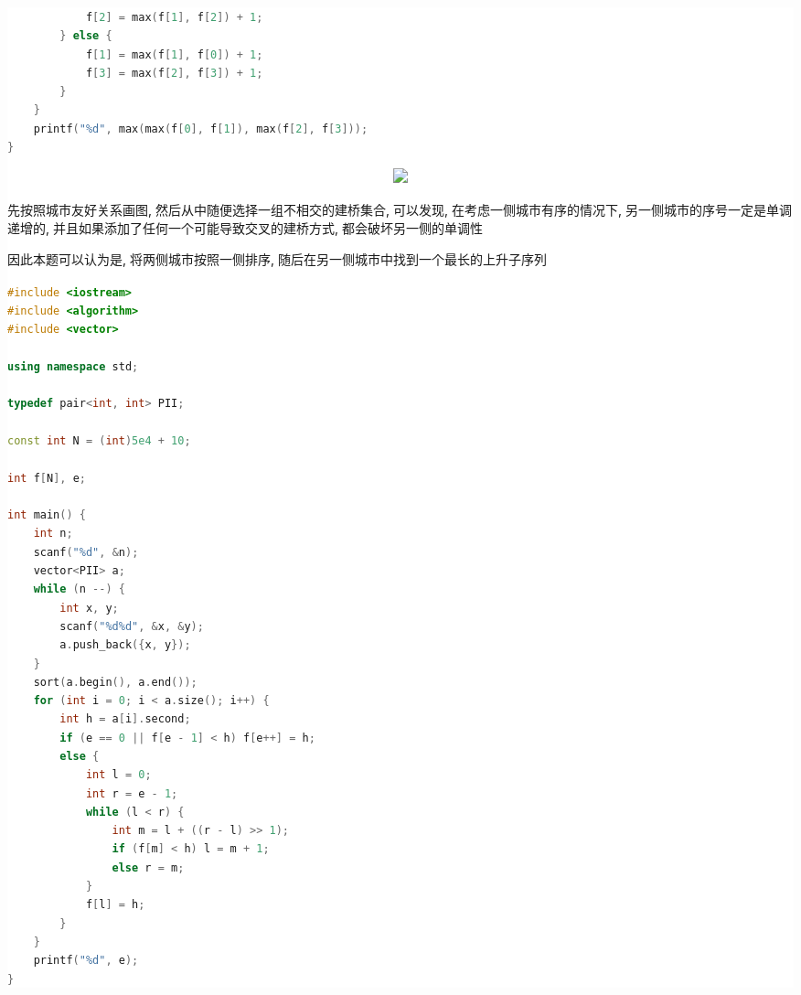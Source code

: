 ```cpp
            f[2] = max(f[1], f[2]) + 1;
        } else {
            f[1] = max(f[1], f[0]) + 1;
            f[3] = max(f[2], f[3]) + 1;
        }
    }
    printf("%d", max(max(f[0], f[1]), max(f[2], f[3]));
}
```

<div style="text-align:center;">
	<a href="https://www.acwing.com/problem/content/description/1014/" >
		<img src = "https://cdn.jsdelivr.net/gh/SunYuanI/img@latest/img/acwing_1012.png" />
	</a>
</div>

先按照城市友好关系画图, 然后从中随便选择一组不相交的建桥集合, 可以发现, 在考虑一侧城市有序的情况下, 另一侧城市的序号一定是单调递增的, 并且如果添加了任何一个可能导致交叉的建桥方式, 都会破坏另一侧的单调性

因此本题可以认为是, 将两侧城市按照一侧排序, 随后在另一侧城市中找到一个最长的上升子序列

```cpp
#include <iostream>
#include <algorithm>
#include <vector>

using namespace std;

typedef pair<int, int> PII;

const int N = (int)5e4 + 10;

int f[N], e;

int main() {
    int n;
    scanf("%d", &n);
    vector<PII> a;
    while (n --) {
        int x, y;
        scanf("%d%d", &x, &y);
        a.push_back({x, y});
    }
    sort(a.begin(), a.end());
    for (int i = 0; i < a.size(); i++) {
        int h = a[i].second;
        if (e == 0 || f[e - 1] < h) f[e++] = h;
        else {
            int l = 0;
            int r = e - 1;
            while (l < r) {
                int m = l + ((r - l) >> 1);
                if (f[m] < h) l = m + 1;
                else r = m;
            }
            f[l] = h;
        }
    }
    printf("%d", e);
}

```

